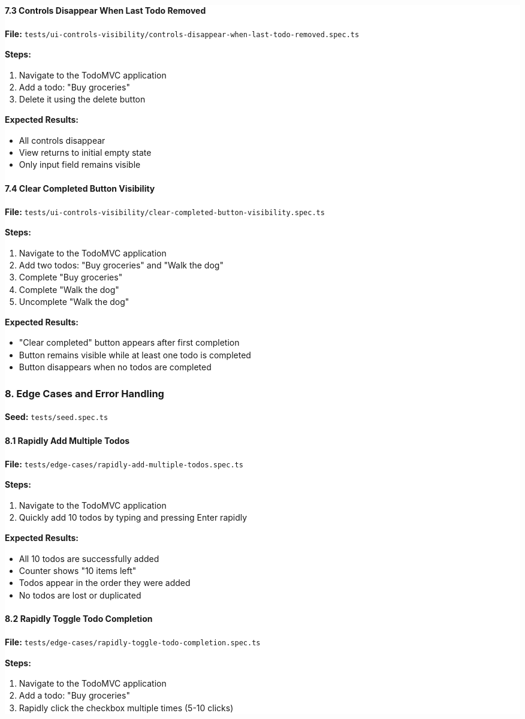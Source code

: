 #### 7.3 Controls Disappear When Last Todo Removed

**File:** `tests/ui-controls-visibility/controls-disappear-when-last-todo-removed.spec.ts`

**Steps:**
1. Navigate to the TodoMVC application
2. Add a todo: "Buy groceries"
3. Delete it using the delete button

**Expected Results:**
- All controls disappear
- View returns to initial empty state
- Only input field remains visible

#### 7.4 Clear Completed Button Visibility

**File:** `tests/ui-controls-visibility/clear-completed-button-visibility.spec.ts`

**Steps:**
1. Navigate to the TodoMVC application
2. Add two todos: "Buy groceries" and "Walk the dog"
3. Complete "Buy groceries"
4. Complete "Walk the dog"
5. Uncomplete "Walk the dog"

**Expected Results:**
- "Clear completed" button appears after first completion
- Button remains visible while at least one todo is completed
- Button disappears when no todos are completed

### 8. Edge Cases and Error Handling

**Seed:** `tests/seed.spec.ts`

#### 8.1 Rapidly Add Multiple Todos

**File:** `tests/edge-cases/rapidly-add-multiple-todos.spec.ts`

**Steps:**
1. Navigate to the TodoMVC application
2. Quickly add 10 todos by typing and pressing Enter rapidly

**Expected Results:**
- All 10 todos are successfully added
- Counter shows "10 items left"
- Todos appear in the order they were added
- No todos are lost or duplicated

#### 8.2 Rapidly Toggle Todo Completion

**File:** `tests/edge-cases/rapidly-toggle-todo-completion.spec.ts`

**Steps:**
1. Navigate to the TodoMVC application
2. Add a todo: "Buy groceries"
3. Rapidly click the checkbox multiple times (5-10 clicks)
